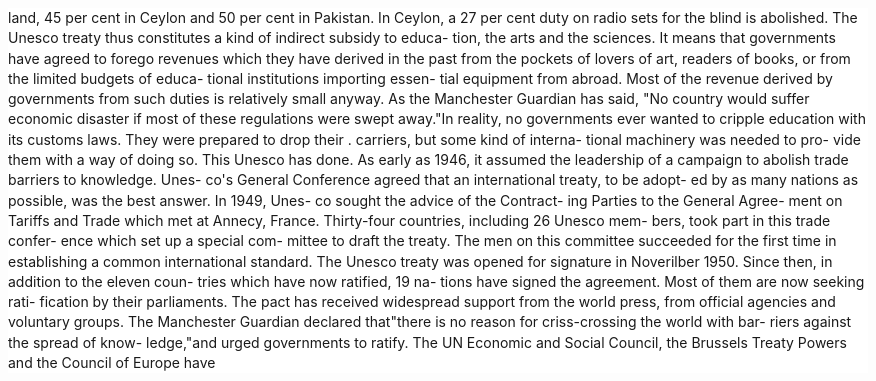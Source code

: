 land, 45 per cent in Ceylon and 50
per cent in Pakistan. In Ceylon, a
27 per cent duty on radio sets for
the blind is abolished.
The Unesco treaty thus constitutes
a kind of indirect subsidy to educa-
tion, the arts and the sciences. It
means that governments have agreed
to forego revenues which they have
derived in the past from the pockets
of lovers of art, readers of books, or
from the limited budgets of educa-
tional institutions importing essen-
tial equipment from abroad.
Most of the revenue derived by
governments from such duties is
relatively small anyway. As the
Manchester Guardian has said,
"No country would suffer economic
disaster if most of these regulations
were swept away."In reality, no
governments ever wanted to cripple
education with its customs laws.
They were prepared to drop their
. carriers, but some kind of interna-
tional machinery was needed to pro-
vide them with a way of doing so.
This Unesco has done.
As early as 1946, it assumed the
leadership of a campaign to abolish
trade barriers to knowledge. Unes-
co's General Conference agreed that
an international treaty, to be adopt-
ed by as many nations as possible,
was the best answer. In 1949, Unes-
co sought the advice of the Contract-
ing Parties to the General Agree-
ment on Tariffs and Trade which
met at Annecy, France. Thirty-four
countries, including 26 Unesco mem-
bers, took part in this trade confer-
ence which set up a special com-
mittee to draft the treaty. The men
on this committee succeeded for the
first time in establishing a common
international standard.
The Unesco treaty was opened for
signature in Noverilber 1950. Since
then, in addition to the eleven coun-
tries which have now ratified, 19 na-
tions have signed the agreement.
Most of them are now seeking rati-
fication by their parliaments.
The pact has received widespread
support from the world press, from
official agencies and voluntary
groups. The Manchester Guardian
declared that"there is no reason for
criss-crossing the world with bar-
riers against the spread of know-
ledge,"and urged governments to
ratify. The UN Economic and Social
Council, the Brussels Treaty Powers
and the Council of Europe have